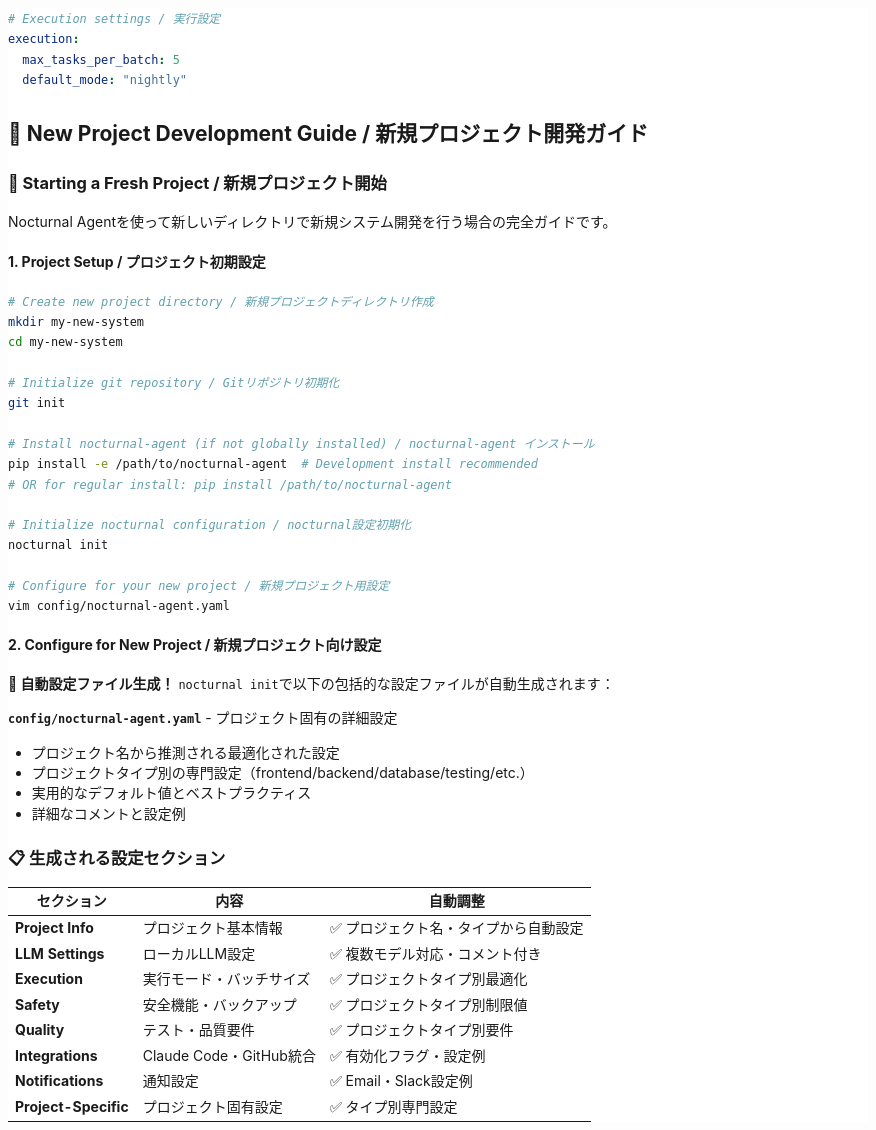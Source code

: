 ```yaml
# Execution settings / 実行設定
execution:
  max_tasks_per_batch: 5
  default_mode: "nightly"
```

## 🚀 New Project Development Guide / 新規プロジェクト開発ガイド

### 🎯 Starting a Fresh Project / 新規プロジェクト開始

Nocturnal Agentを使って新しいディレクトリで新規システム開発を行う場合の完全ガイドです。

#### 1. Project Setup / プロジェクト初期設定

```bash
# Create new project directory / 新規プロジェクトディレクトリ作成
mkdir my-new-system
cd my-new-system

# Initialize git repository / Gitリポジトリ初期化
git init

# Install nocturnal-agent (if not globally installed) / nocturnal-agent インストール
pip install -e /path/to/nocturnal-agent  # Development install recommended
# OR for regular install: pip install /path/to/nocturnal-agent

# Initialize nocturnal configuration / nocturnal設定初期化
nocturnal init

# Configure for your new project / 新規プロジェクト用設定
vim config/nocturnal-agent.yaml
```

#### 2. Configure for New Project / 新規プロジェクト向け設定

**🎉 自動設定ファイル生成！** `nocturnal init`で以下の包括的な設定ファイルが自動生成されます：

**`config/nocturnal-agent.yaml`** - プロジェクト固有の詳細設定
- プロジェクト名から推測される最適化された設定
- プロジェクトタイプ別の専門設定（frontend/backend/database/testing/etc.）
- 実用的なデフォルト値とベストプラクティス
- 詳細なコメントと設定例

### 📋 生成される設定セクション

| セクション | 内容 | 自動調整 |
|-----------|------|---------|
| **Project Info** | プロジェクト基本情報 | ✅ プロジェクト名・タイプから自動設定 |
| **LLM Settings** | ローカルLLM設定 | ✅ 複数モデル対応・コメント付き |
| **Execution** | 実行モード・バッチサイズ | ✅ プロジェクトタイプ別最適化 |
| **Safety** | 安全機能・バックアップ | ✅ プロジェクトタイプ別制限値 |
| **Quality** | テスト・品質要件 | ✅ プロジェクトタイプ別要件 |
| **Integrations** | Claude Code・GitHub統合 | ✅ 有効化フラグ・設定例 |
| **Notifications** | 通知設定 | ✅ Email・Slack設定例 |
| **Project-Specific** | プロジェクト固有設定 | ✅ タイプ別専門設定 |
